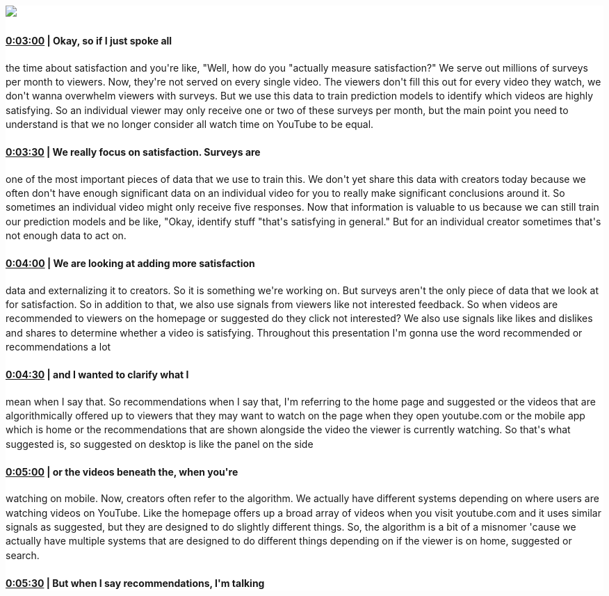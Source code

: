 ![](https://i.ytimg.com/vi/9Fn79qJa2Fc/maxres1.jpg)



#### [0:03:00](https://www.youtube.com/watch?v=9Fn79qJa2Fc&t=180) |  Okay, so if I just spoke all

the time about satisfaction and you're like, "Well, how do you "actually measure satisfaction?" We serve out millions of surveys per month to viewers. Now, they're not served on every single video. The viewers don't fill this out for every video they watch, we don't wanna overwhelm viewers with surveys. But we use this data to train prediction models to identify which videos are highly satisfying. So an individual viewer may only receive one or two of these surveys per month, but the main point you need to understand is that we no longer consider all watch time on YouTube to be equal.  

#### [0:03:30](https://www.youtube.com/watch?v=9Fn79qJa2Fc&t=210) |  We really focus on satisfaction. Surveys are

one of the most important pieces of data that we use to train this. We don't yet share this data with creators today because we often don't have enough significant data on an individual video for you to really make significant conclusions around it. So sometimes an individual video might only receive five responses. Now that information is valuable to us because we can still train our prediction models and be like, "Okay, identify stuff "that's satisfying in general." But for an individual creator sometimes that's not enough data to act on.  

#### [0:04:00](https://www.youtube.com/watch?v=9Fn79qJa2Fc&t=240) |  We are looking at adding more satisfaction

data and externalizing it to creators. So it is something we're working on. But surveys aren't the only piece of data that we look at for satisfaction. So in addition to that, we also use signals from viewers like not interested feedback. So when videos are recommended to viewers on the homepage or suggested do they click not interested? We also use signals like likes and dislikes and shares to determine whether a video is satisfying. Throughout this presentation I'm gonna use the word recommended or recommendations a lot  

#### [0:04:30](https://www.youtube.com/watch?v=9Fn79qJa2Fc&t=270) |  and I wanted to clarify what I

mean when I say that. So recommendations when I say that, I'm referring to the home page and suggested or the videos that are algorithmically offered up to viewers that they may want to watch on the page when they open youtube.com or the mobile app which is home or the recommendations that are shown alongside the video the viewer is currently watching. So that's what suggested is, so suggested on desktop is like the panel on the side  

#### [0:05:00](https://www.youtube.com/watch?v=9Fn79qJa2Fc&t=300) |  or the videos beneath the, when you're

watching on mobile. Now, creators often refer to the algorithm. We actually have different systems depending on where users are watching videos on YouTube. Like the homepage offers up a broad array of videos when you visit youtube.com and it uses similar signals as suggested, but they are designed to do slightly different things. So, the algorithm is a bit of a misnomer 'cause we actually have multiple systems that are designed to do different things depending on if the viewer is on home, suggested or search.  

#### [0:05:30](https://www.youtube.com/watch?v=9Fn79qJa2Fc&t=330) |  But when I say recommendations, I'm talking
